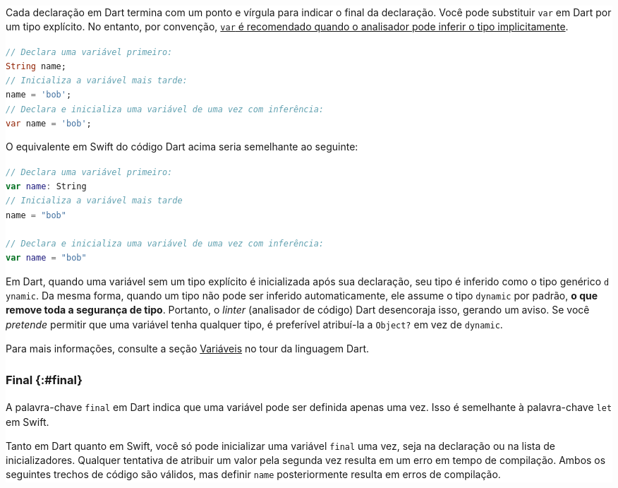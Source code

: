 Cada declaração em Dart termina com um ponto e vírgula
para indicar o final da declaração. Você pode substituir
`var` em Dart por um tipo explícito. No entanto, por
convenção, [`var` é recomendado quando o analisador pode
inferir o tipo implicitamente][inference].

[inference]: /effective-dart/design#types

```dart
// Declara uma variável primeiro:
String name;
// Inicializa a variável mais tarde:
name = 'bob';
// Declara e inicializa uma variável de uma vez com inferência:
var name = 'bob';
```

O equivalente em Swift do código Dart acima seria
semelhante ao seguinte:

```swift
// Declara uma variável primeiro:
var name: String
// Inicializa a variável mais tarde
name = "bob"

// Declara e inicializa uma variável de uma vez com inferência:
var name = "bob"
```

Em Dart, quando uma variável sem um tipo explícito
é inicializada após sua declaração, seu tipo é
inferido como o tipo genérico `dynamic`. Da mesma
forma, quando um tipo não pode ser inferido
automaticamente, ele assume o tipo `dynamic` por
padrão, **o que remove toda a segurança de tipo**.
Portanto, o _linter_ (analisador de código) Dart
desencoraja isso, gerando um aviso. Se você _pretende_
permitir que uma variável tenha qualquer tipo, é
preferível atribuí-la a `Object?` em vez de `dynamic`.

Para mais informações, consulte a seção
[Variáveis][Variables section] no tour da linguagem Dart.

[Variables section]: /language/variables

### Final {:#final}

A palavra-chave `final` em Dart indica que uma
variável pode ser definida apenas uma vez. Isso é
semelhante à palavra-chave `let` em Swift.

Tanto em Dart quanto em Swift, você só pode inicializar
uma variável `final` uma vez, seja na declaração
ou na lista de inicializadores. Qualquer tentativa de
atribuir um valor pela segunda vez resulta em um erro
em tempo de compilação. Ambos os seguintes trechos
de código são válidos, mas definir `name`
posteriormente resulta em erros de compilação.


[Dart overview]: /overview#native-platform
[Flutter for iOS developers]: {{site.flutter-docs}}/get-started/flutter-for/ios-devs
[Customizing static analysis]: /tools/analysis
[`dart fix`]: /tools/dart-fix
[Using trailing commas]: {{site.flutter-docs}}/development/tools/formatting#using-trailing-commas
[Effective Dart]: /effective-dart
[Linter rules]: /tools/linter-rules
[Built-in types]: /language/built-in-types
[Numbers in Dart]: /resources/language/number-representation
[Runes e _grapheme clusters_]: /language/built-in-types#runes-and-grapheme-clusters
[Strings]: /language/built-in-types#strings
[several tuple packages]: {{site.pub-pkg}}?q=tuples
[errors]: {{site.dart-api}}/dart-core/Error-class.html
[exceptions]: {{site.dart-api}}/dart-core/Exception-class.html
[first class citizens]: https://en.wikipedia.org/wiki/First-class_citizen
[_Anonymous functions_]: https://en.wikipedia.org/wiki/Anonymous_function
[_generator functions_]: /language/functions#generators
[removidos no Swift 3.0]: https://www.appsloveworld.com/swift/100/9/-is-deprecated-it-will-be-removed-in-swift-3
[Operações bit a bit]: /resources/language/number-representation#bitwise-operations
[Números no Dart]: /resources/language/number-representation
[`List` class]: {{site.dart-api}}/dart-core/List-class.html
[`hashCode` property]: {{site.dart-api}}/dart-core/Object/hashCode.html
[Declarando enums aprimorados]: /language/enums#declaring-enhanced-enums
[Estendendo uma classe]: /language/generics#restricting-the-parameterized-type
[Métodos de extensão]: /language/extension-methods
[Como isolates funcionam]: /language/concurrency#isolates
[Programação assíncrona]: /libraries/async/async-await
[Usando um StreamController]: /libraries/async/creating-streams#using-a-streamcontroller
[comentários de documentação]: /effective-dart/documentation
[`dart doc`]: /tools/dart-doc
[criando pacotes]: /tools/pub/create-packages#organizing-a-package
[Dart]: /docs
[Flutter]: {{site.flutter-docs}}